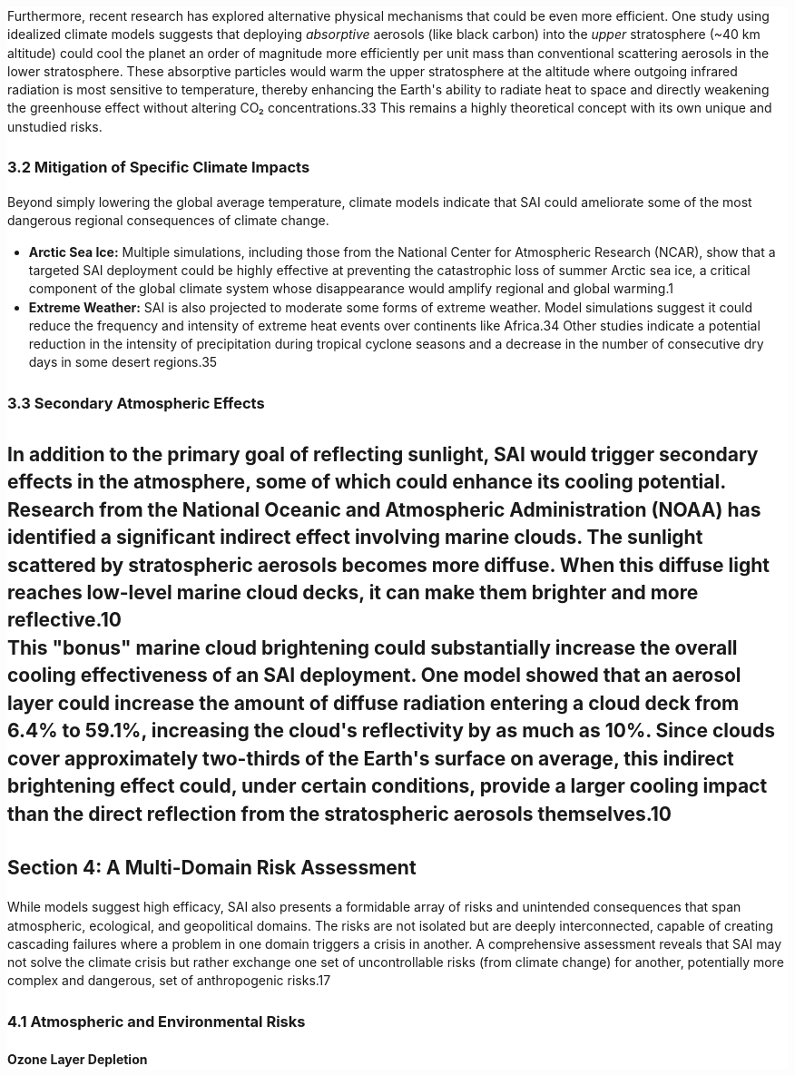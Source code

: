 Furthermore, recent research has explored alternative physical mechanisms that could be even more efficient. One study using idealized climate models suggests that deploying *absorptive* aerosols (like black carbon) into the *upper* stratosphere (\~40 km altitude) could cool the planet an order of magnitude more efficiently per unit mass than conventional scattering aerosols in the lower stratosphere. These absorptive particles would warm the upper stratosphere at the altitude where outgoing infrared radiation is most sensitive to temperature, thereby enhancing the Earth's ability to radiate heat to space and directly weakening the greenhouse effect without altering CO₂ concentrations.33 This remains a highly theoretical concept with its own unique and unstudied risks.

### **3.2 Mitigation of Specific Climate Impacts**

Beyond simply lowering the global average temperature, climate models indicate that SAI could ameliorate some of the most dangerous regional consequences of climate change.

* **Arctic Sea Ice:** Multiple simulations, including those from the National Center for Atmospheric Research (NCAR), show that a targeted SAI deployment could be highly effective at preventing the catastrophic loss of summer Arctic sea ice, a critical component of the global climate system whose disappearance would amplify regional and global warming.1  
* **Extreme Weather:** SAI is also projected to moderate some forms of extreme weather. Model simulations suggest it could reduce the frequency and intensity of extreme heat events over continents like Africa.34 Other studies indicate a potential reduction in the intensity of precipitation during tropical cyclone seasons and a decrease in the number of consecutive dry days in some desert regions.35

### **3.3 Secondary Atmospheric Effects**

In addition to the primary goal of reflecting sunlight, SAI would trigger secondary effects in the atmosphere, some of which could enhance its cooling potential. Research from the National Oceanic and Atmospheric Administration (NOAA) has identified a significant indirect effect involving marine clouds. The sunlight scattered by stratospheric aerosols becomes more diffuse. When this diffuse light reaches low-level marine cloud decks, it can make them brighter and more reflective.10  
This "bonus" marine cloud brightening could substantially increase the overall cooling effectiveness of an SAI deployment. One model showed that an aerosol layer could increase the amount of diffuse radiation entering a cloud deck from 6.4% to 59.1%, increasing the cloud's reflectivity by as much as 10%. Since clouds cover approximately two-thirds of the Earth's surface on average, this indirect brightening effect could, under certain conditions, provide a larger cooling impact than the direct reflection from the stratospheric aerosols themselves.10  
---

## **Section 4: A Multi-Domain Risk Assessment**

While models suggest high efficacy, SAI also presents a formidable array of risks and unintended consequences that span atmospheric, ecological, and geopolitical domains. The risks are not isolated but are deeply interconnected, capable of creating cascading failures where a problem in one domain triggers a crisis in another. A comprehensive assessment reveals that SAI may not solve the climate crisis but rather exchange one set of uncontrollable risks (from climate change) for another, potentially more complex and dangerous, set of anthropogenic risks.17

### **4.1 Atmospheric and Environmental Risks**

#### **Ozone Layer Depletion**
